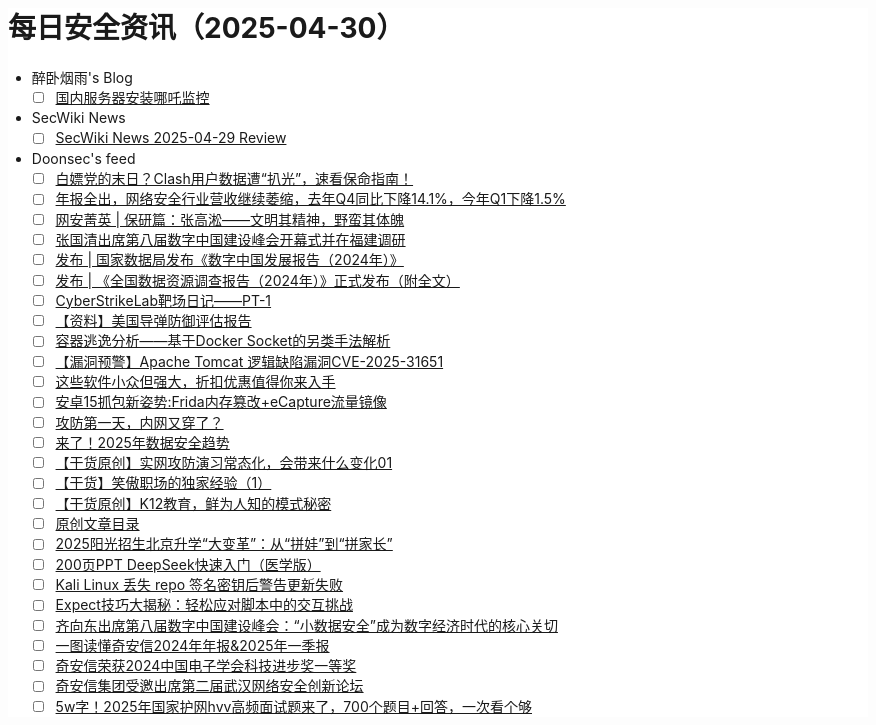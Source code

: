 # 每日安全资讯（2025-04-30）

- 醉卧烟雨's Blog
  - [ ] [国内服务器安装哪吒监控](http://blog.cctv.com.im/4255)
- SecWiki News
  - [ ] [SecWiki News 2025-04-29 Review](http://www.sec-wiki.com/?2025-04-29)
- Doonsec's feed
  - [ ] [白嫖党的末日？Clash用户数据遭“扒光”，速看保命指南！](https://mp.weixin.qq.com/s?__biz=Mzg2OTU3MzI1OQ==&mid=2247486012&idx=1&sn=c4ad3f3a03bce809d4d9be40b2034f71)
  - [ ] [年报全出，网络安全行业营收继续萎缩，去年Q4同比下降14.1%，今年Q1下降1.5%](https://mp.weixin.qq.com/s?__biz=MzUzOTI4NDQ3NA==&mid=2247484769&idx=1&sn=491ff74f795df749a55ff4f8df1259c5)
  - [ ] [网安菁英 | 保研篇：张高淞——文明其精神，野蛮其体魄](https://mp.weixin.qq.com/s?__biz=MzkwMTU2NzMwOQ==&mid=2247485063&idx=1&sn=6472b1ab910f2d1bcfc78a3aed4921e9)
  - [ ] [张国清出席第八届数字中国建设峰会开幕式并在福建调研](https://mp.weixin.qq.com/s?__biz=MzA5MzE5MDAzOA==&mid=2664241752&idx=1&sn=cd0b486934548494938df1e0b32d6b27)
  - [ ] [发布 | 国家数据局发布《数字中国发展报告（2024年）》](https://mp.weixin.qq.com/s?__biz=MzA5MzE5MDAzOA==&mid=2664241752&idx=2&sn=1197e0323daafe71b3b17b3a78192c4e)
  - [ ] [发布 | 《全国数据资源调查报告（2024年）》正式发布（附全文）](https://mp.weixin.qq.com/s?__biz=MzA5MzE5MDAzOA==&mid=2664241752&idx=3&sn=eca94285e313520e94e84b7e60a66f77)
  - [ ] [CyberStrikeLab靶场日记——PT-1](https://mp.weixin.qq.com/s?__biz=MzkwOTg3NzAyNQ==&mid=2247484170&idx=1&sn=18e0c4f965742f54a86ce051390b4b13)
  - [ ] [【资料】美国导弹防御评估报告](https://mp.weixin.qq.com/s?__biz=MzI2MTE0NTE3Mw==&mid=2651149830&idx=1&sn=cfff0b048bbfafd7acf430054792ce44)
  - [ ] [容器逃逸分析——基于Docker Socket的另类手法解析](https://mp.weixin.qq.com/s?__biz=MzIyMjkzMzY4Ng==&mid=2247510635&idx=1&sn=e3478e007f42db8d02714848a9b8320f)
  - [ ] [【漏洞预警】Apache Tomcat 逻辑缺陷漏洞CVE-2025-31651](https://mp.weixin.qq.com/s?__biz=MzI3NzMzNzE5Ng==&mid=2247490039&idx=1&sn=e099a4d15d3ebfbf2733573086fd9207)
  - [ ] [这些软件小众但强大，折扣优惠值得你来入手](https://mp.weixin.qq.com/s?__biz=MzI2MjcwMTgwOQ==&mid=2247492349&idx=1&sn=c4639a46f584ed7c85df860f295c1038)
  - [ ] [安卓15抓包新姿势:Frida内存篡改+eCapture流量镜像](https://mp.weixin.qq.com/s?__biz=Mzg2NzUzNzk1Mw==&mid=2247498012&idx=1&sn=9ab0bfa4ffd329e164dd397e4ca0aec9)
  - [ ] [攻防第一天，内网又穿了？](https://mp.weixin.qq.com/s?__biz=MzU0MTc2NTExNg==&mid=2247492065&idx=1&sn=754edf3d369b2fb5f68db175b8668bcb)
  - [ ] [来了！2025年数据安全趋势](https://mp.weixin.qq.com/s?__biz=MzU3NjQ5NTIxNg==&mid=2247485787&idx=1&sn=316ff9f846a4f3a8b0b7f3b827dc6dd2)
  - [ ] [【干货原创】实网攻防演习常态化，会带来什么变化01](https://mp.weixin.qq.com/s?__biz=MzU3NjQ5NTIxNg==&mid=2247485787&idx=2&sn=117a196846f37ed184a8eb23da737424)
  - [ ] [【干货】笑傲职场的独家经验（1）](https://mp.weixin.qq.com/s?__biz=MzU3NjQ5NTIxNg==&mid=2247485787&idx=3&sn=c0bb04bc089cc9bba7309eb003593d66)
  - [ ] [【干货原创】K12教育，鲜为人知的模式秘密](https://mp.weixin.qq.com/s?__biz=MzU3NjQ5NTIxNg==&mid=2247485787&idx=4&sn=6dc6a395b8c69a27a4c75c06fe063677)
  - [ ] [原创文章目录](https://mp.weixin.qq.com/s?__biz=MzU3NjQ5NTIxNg==&mid=2247485787&idx=5&sn=179204e039bc7f491ec0ba56b928a624)
  - [ ] [2025阳光招生北京升学“大变革”：从“拼娃”到“拼家长”](https://mp.weixin.qq.com/s?__biz=MzU3NjQ5NTIxNg==&mid=2247485787&idx=6&sn=63e8aa044c1e0ff6bd110ab4266db44b)
  - [ ] [200页PPT DeepSeek快速入门（医学版）](https://mp.weixin.qq.com/s?__biz=MjM5OTk4MDE2MA==&mid=2655277409&idx=1&sn=b69056860f425b71e7057b352c9e5d71)
  - [ ] [Kali Linux 丢失 repo 签名密钥后警告更新失败](https://mp.weixin.qq.com/s?__biz=MzU5Njg5NzUzMw==&mid=2247491001&idx=1&sn=d21c9da17aea29ce0aa83990129c7f54)
  - [ ] [Expect技巧大揭秘：轻松应对脚本中的交互挑战](https://mp.weixin.qq.com/s?__biz=MjM5OTc5MjM4Nw==&mid=2457388789&idx=1&sn=76b923c6a7c1f3ab569dc36e76a679b1)
  - [ ] [齐向东出席第八届数字中国建设峰会：“小数据安全”成为数字经济时代的核心关切](https://mp.weixin.qq.com/s?__biz=MzU0NDk0NTAwMw==&mid=2247626580&idx=1&sn=b9b9e5c447984472b140c30a83f444e1)
  - [ ] [一图读懂奇安信2024年年报&2025年一季报](https://mp.weixin.qq.com/s?__biz=MzU0NDk0NTAwMw==&mid=2247626580&idx=2&sn=43e19ddb640be7dbcc4d05498d8c5c6d)
  - [ ] [奇安信荣获2024中国电子学会科技进步奖一等奖](https://mp.weixin.qq.com/s?__biz=MzU0NDk0NTAwMw==&mid=2247626580&idx=3&sn=d61b19265853dd6d1b8baf6acfa0bbca)
  - [ ] [奇安信集团受邀出席第二届武汉网络安全创新论坛](https://mp.weixin.qq.com/s?__biz=MzU0NDk0NTAwMw==&mid=2247626580&idx=4&sn=66908092b42322c290414485221ae5d3)
  - [ ] [5w字！2025年国家护网hvv高频面试题来了，700个题目+回答，一次看个够](https://mp.weixin.qq.com/s?__biz=Mzg2Nzk0NjA4Mg==&mid=2247501489&idx=1&sn=2d7a443ee483befbcc3c342d48920b20)